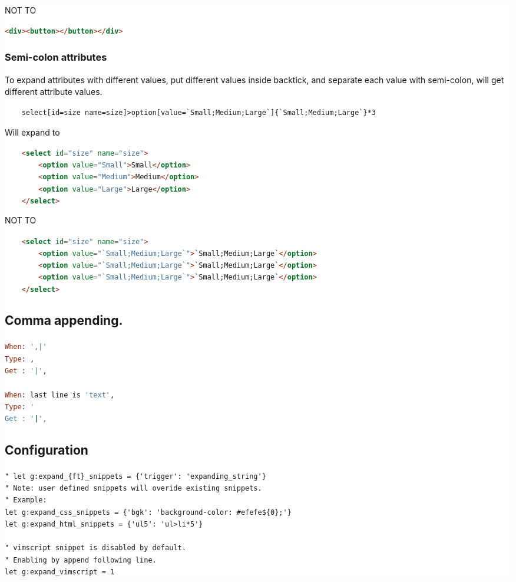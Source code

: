 NOT TO

```html
<div><button></button></div>
```

### Semi-colon attributes

To expand attributes with different values, put different values inside backtick, and
separate each value with semi-colon, will get different attribute values.

```html
    select[id=size name=size]>option[value=`Small;Medium;Large`]{`Small;Medium;Large`}*3
```
Will expand to

```html
    <select id="size" name="size">
        <option value="Small">Small</option>
        <option value="Medium">Medium</option>
        <option value="Large">Large</option>
    </select>
```
NOT TO

```html
    <select id="size" name="size">
        <option value="`Small;Medium;Large`">`Small;Medium;Large`</option>
        <option value="`Small;Medium;Large`">`Small;Medium;Large`</option>
        <option value="`Small;Medium;Large`">`Small;Medium;Large`</option>
    </select>
```

## Comma appending.

```ruby
When: ',|'
Type: ,
Get : '|',

When: last line is 'text',
Type: '
Get : '|',
```


## Configuration

```vim
" let g:expand_{ft}_snippets = {'trigger': 'expanding_string'}
" Note: user defined snippets will overide existing snippets.
" Example:
let g:expand_css_snippets = {'bgk': 'background-color: #efefe${0};'}
let g:expand_html_snippets = {'ul5': 'ul>li*5'}

" vimscript snippet is disabled by default.
" Enabling by append following line.
let g:expand_vimscript = 1
```
